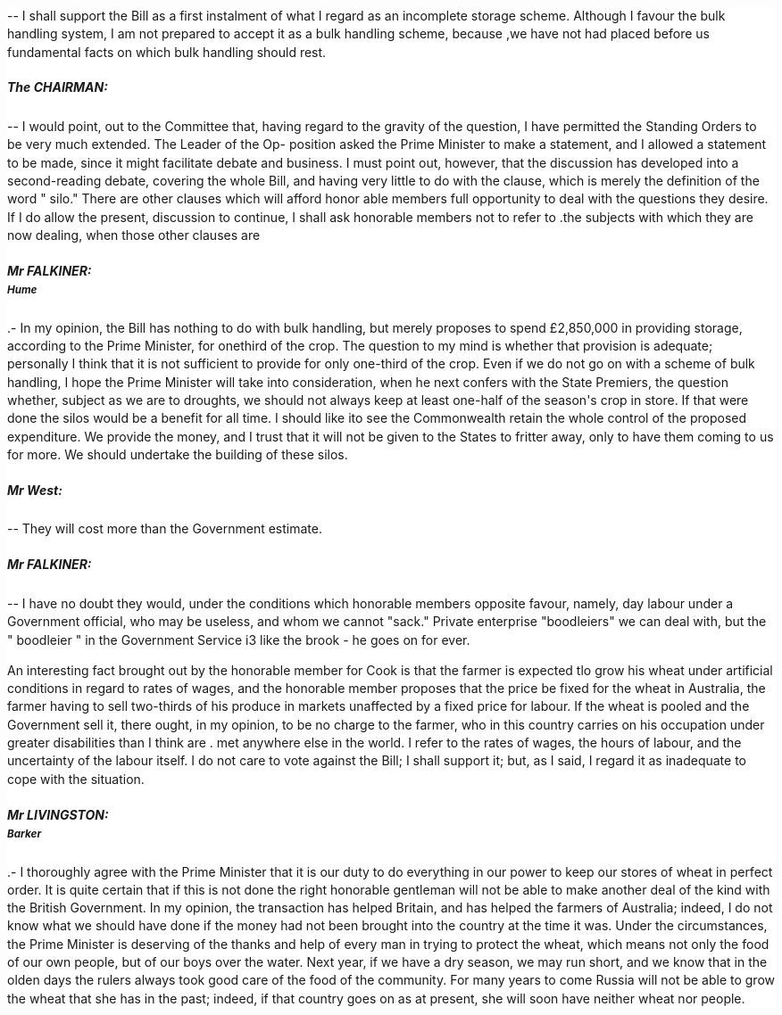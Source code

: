 -- I shall support the Bill as a first instalment of what I regard as an incomplete storage scheme. Although I favour the  bulk  handling system, I am not prepared to accept it as a bulk handling scheme, because ,we have not had placed before us fundamental facts on which bulk handling should rest. 

##### The CHAIRMAN:

-- I would point, out to the Committee that, having regard to the gravity of the question, I have permitted the Standing Orders to be very much extended. The Leader of the Op-  position asked the Prime Minister to make a statement, and I allowed a statement to be made, since it might facilitate debate and business. I must point out, however, that the discussion has developed into a second-reading debate, covering the whole Bill, and having very little to do with the clause, which is merely the definition of the word " silo." There are other clauses which will afford honor able members full opportunity to deal with the questions they desire. If I do allow the present, discussion to continue, I shall ask honorable members not to refer to .the subjects with which they are now dealing, when those other clauses are 

##### Mr FALKINER:<br><small class="text-muted">Hume</small>

.- In my opinion, the Bill has nothing to do with bulk handling, but merely proposes to spend £2,850,000 in providing storage, according to the Prime Minister, for onethird of the crop. The question to my mind is whether that provision is adequate; personally I think that it is not sufficient to provide for only one-third of the crop. Even if we do not go on with a scheme of bulk handling, I hope the Prime Minister will take into consideration, when he next confers with the State Premiers, the question whether, subject as we are to droughts, we should not always keep at least one-half of the season's crop in store. If that were done the silos would be a benefit for all time. I should like ito see the Commonwealth retain the whole control of the proposed expenditure. We provide the money, and I trust that it will not be given to the States to fritter away, only to have them coming to us for more. We should undertake the building of these silos. 

##### Mr West:

-- They will cost more than the Government estimate. 

##### Mr FALKINER:

-- I have no doubt they would, under the conditions which honorable members opposite favour, namely, day labour under a Government official, who may be useless, and whom we cannot "sack." Private enterprise "boodleiers" we can deal with, but the " boodleier " in the Government Service i3 like the brook - he goes on for ever. 

An interesting fact brought out by the honorable member for Cook is that the farmer is expected tlo grow his wheat under artificial conditions in regard to rates of wages, and the honorable member proposes that the price be fixed for the wheat in Australia, the farmer having to sell two-thirds of his produce in markets unaffected by a fixed price for labour. If the wheat is pooled and the Government sell it, there ought, in my opinion, to be no charge to the farmer, who in this country carries on his occupation under greater disabilities than I think are . met anywhere else in the world. I refer to the  rates  of wages, the hours of labour, and the uncertainty of the labour itself. I do not care to vote against the Bill; I shall support it; but, as I said, I regard it as inadequate to cope with the situation. 

##### Mr LIVINGSTON:<br><small class="text-muted">Barker</small>

.- I thoroughly agree with the Prime Minister that it is our duty to do everything in our power to keep our stores of wheat in perfect order. It is quite certain that if this is not done the right honorable gentleman will not be able to make another deal of the kind with the British Government. In my opinion, the transaction has helped Britain, and has helped the farmers of Australia; indeed, I do not know what we should have done if the money had not been brought into the country at the time it was. Under the circumstances, the Prime Minister is deserving of the thanks and help of every man in trying to protect the wheat, which means not only the food of our own people, but of our boys over the water. Next year, if we have a dry season, we may run short, and we know that in the olden days the rulers always took good care of the food of the community.  For many years to come Russia will not be able to grow the wheat that she has in the past; indeed, if that country goes on as at present, she will soon have neither wheat nor people. 
